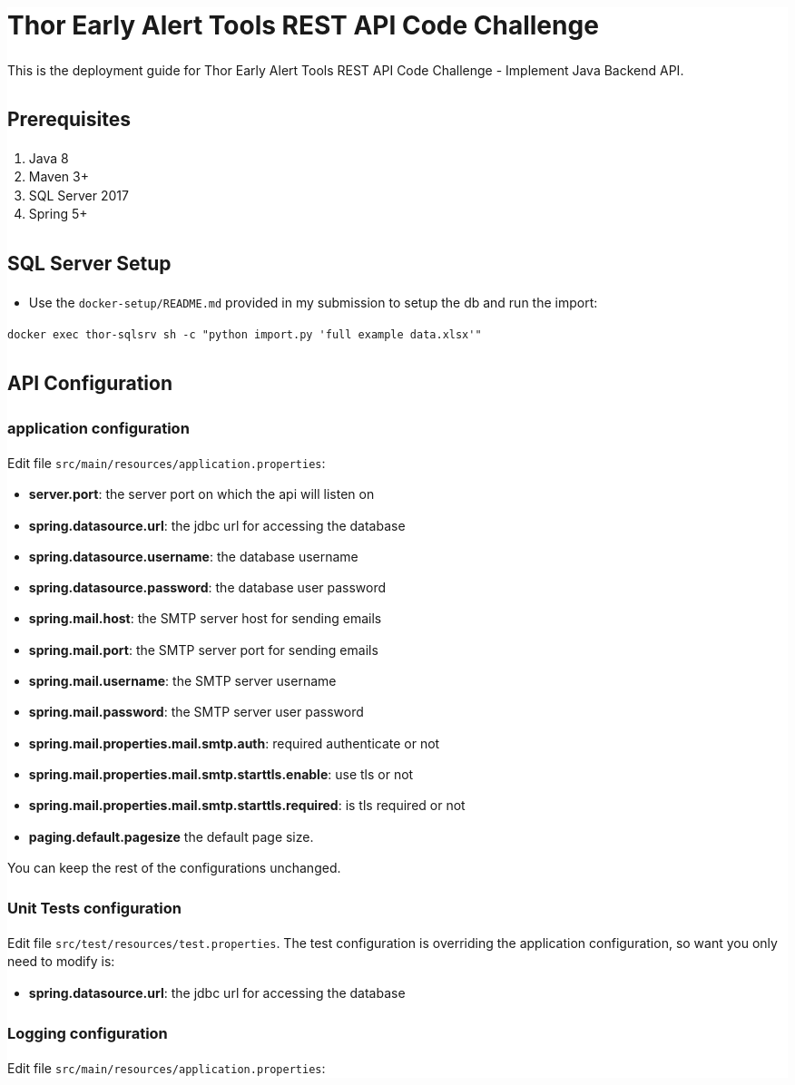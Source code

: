 # Thor Early Alert Tools REST API Code Challenge

This is the deployment guide for Thor Early Alert Tools REST API Code Challenge - Implement Java Backend API.

## Prerequisites

1. Java 8
2. Maven 3+
3. SQL Server 2017
4. Spring 5+


## SQL Server Setup

- Use the `docker-setup/README.md` provided in my submission to setup the db and run the import:
```
docker exec thor-sqlsrv sh -c "python import.py 'full example data.xlsx'"
```


## API Configuration

### application configuration
Edit file `src/main/resources/application.properties`:  

- **server.port**: the server port on which the api will listen on   
- **spring.datasource.url**: the jdbc url for accessing the database   
- **spring.datasource.username**: the database username  
- **spring.datasource.password**: the database user password  

- **spring.mail.host**: the SMTP server host for sending emails    
- **spring.mail.port**: the SMTP server port for sending emails   
- **spring.mail.username**: the SMTP server username  
- **spring.mail.password**: the SMTP server user password
- **spring.mail.properties.mail.smtp.auth**: required authenticate or not    
- **spring.mail.properties.mail.smtp.starttls.enable**: use tls or not
- **spring.mail.properties.mail.smtp.starttls.required**: is tls required or not
- **paging.default.pagesize** the default page size.

You can keep the rest of the configurations unchanged.

### Unit Tests configuration
Edit file `src/test/resources/test.properties`.
The test configuration is overriding the application configuration, so want you only need to modify is:
 - **spring.datasource.url**: the jdbc url for accessing the database

### Logging configuration

Edit file `src/main/resources/application.properties`:
